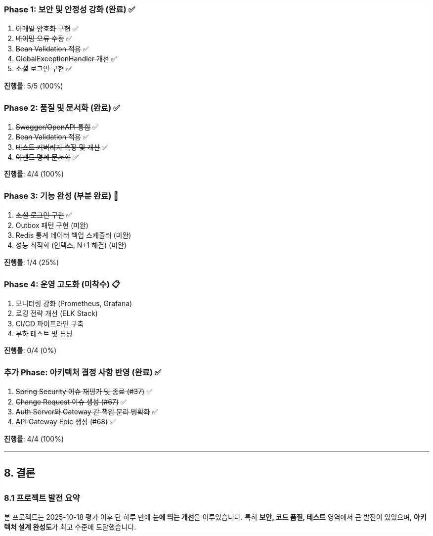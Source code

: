 ### Phase 1: 보안 및 안정성 강화 (완료) ✅

1. ~~이메일 암호화 구현~~ ✅
2. ~~네이밍 오류 수정~~ ✅
3. ~~Bean Validation 적용~~ ✅
4. ~~GlobalExceptionHandler 개선~~ ✅
5. ~~소셜 로그인 구현~~ ✅

**진행률**: 5/5 (100%)

### Phase 2: 품질 및 문서화 (완료) ✅

1. ~~Swagger/OpenAPI 통합~~ ✅
2. ~~Bean Validation 적용~~ ✅
3. ~~테스트 커버리지 측정 및 개선~~ ✅
4. ~~이벤트 명세 문서화~~ ✅

**진행률**: 4/4 (100%)

### Phase 3: 기능 완성 (부분 완료) 🚧

1. ~~소셜 로그인 구현~~ ✅
2. Outbox 패턴 구현 (미완)
3. Redis 통계 데이터 백업 스케줄러 (미완)
4. 성능 최적화 (인덱스, N+1 해결) (미완)

**진행률**: 1/4 (25%)

### Phase 4: 운영 고도화 (미착수) 📋

1. 모니터링 강화 (Prometheus, Grafana)
2. 로깅 전략 개선 (ELK Stack)
3. CI/CD 파이프라인 구축
4. 부하 테스트 및 튜닝

**진행률**: 0/4 (0%)

### 추가 Phase: 아키텍처 결정 사항 반영 (완료) ✅

1. ~~Spring Security 이슈 재평가 및 종료 (#37)~~ ✅
2. ~~Change Request 이슈 생성 (#67)~~ ✅
3. ~~Auth Server와 Gateway 간 책임 분리 명확화~~ ✅
4. ~~API Gateway Epic 생성 (#68)~~ ✅

**진행률**: 4/4 (100%)

---

## 8. 결론

### 8.1 프로젝트 발전 요약

본 프로젝트는 2025-10-18 평가 이후 단 하루 만에 **눈에 띄는 개선**을 이루었습니다. 특히 **보안, 코드 품질, 테스트** 영역에서 큰 발전이 있었으며, **아키텍처 설계 완성도**가 최고 수준에
도달했습니다.
